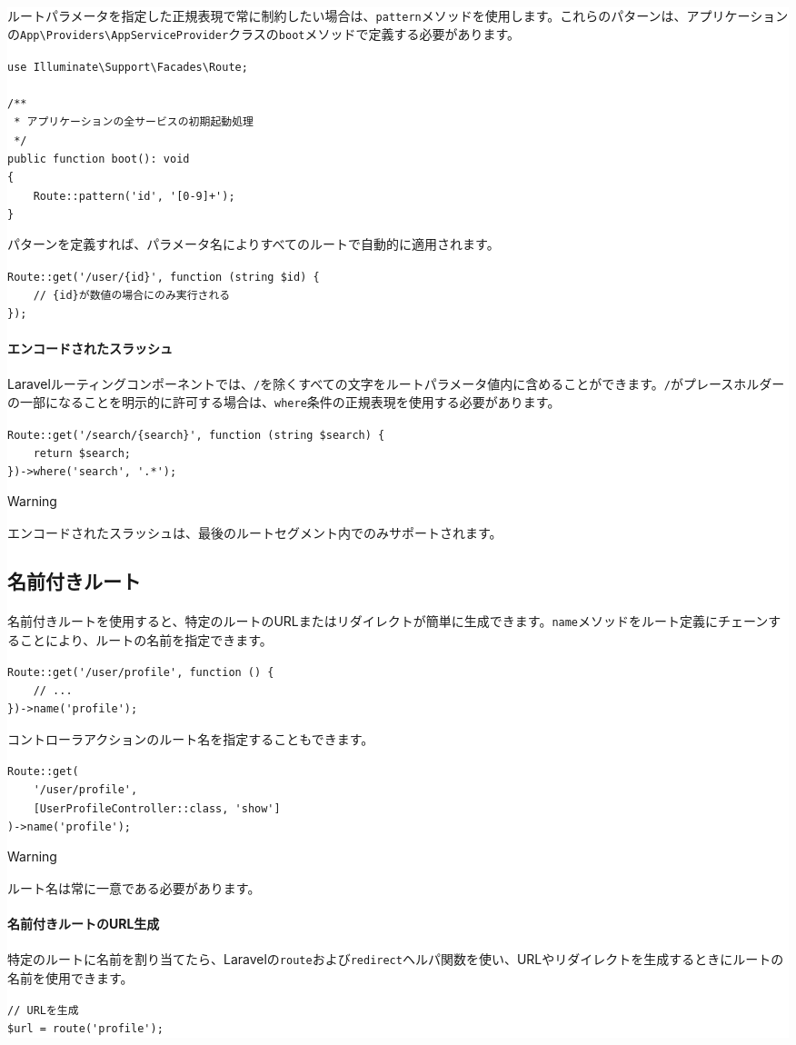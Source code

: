 ルートパラメータを指定した正規表現で常に制約したい場合は、`pattern`メソッドを使用します。これらのパターンは、アプリケーションの`App\Providers\AppServiceProvider`クラスの`boot`メソッドで定義する必要があります。

    use Illuminate\Support\Facades\Route;

    /**
     * アプリケーションの全サービスの初期起動処理
     */
    public function boot(): void
    {
        Route::pattern('id', '[0-9]+');
    }

パターンを定義すれば、パラメータ名によりすべてのルートで自動的に適用されます。

    Route::get('/user/{id}', function (string $id) {
        // {id}が数値の場合にのみ実行される
    });

<a name="parameters-encoded-forward-slashes"></a>
#### エンコードされたスラッシュ

Laravelルーティングコンポーネントでは、`/`を除くすべての文字をルートパラメータ値内に含めることができます。`/`がプレースホルダーの一部になることを明示的に許可する場合は、`where`条件の正規表現を使用する必要があります。

    Route::get('/search/{search}', function (string $search) {
        return $search;
    })->where('search', '.*');

> [!WARNING]
> エンコードされたスラッシュは、最後のルートセグメント内でのみサポートされます。

<a name="named-routes"></a>
## 名前付きルート

名前付きルートを使用すると、特定のルートのURLまたはリダイレクトが簡単に生成できます。`name`メソッドをルート定義にチェーンすることにより、ルートの名前を指定できます。

    Route::get('/user/profile', function () {
        // ...
    })->name('profile');

コントローラアクションのルート名を指定することもできます。

    Route::get(
        '/user/profile',
        [UserProfileController::class, 'show']
    )->name('profile');

> [!WARNING]
> ルート名は常に一意である必要があります。

<a name="generating-urls-to-named-routes"></a>
#### 名前付きルートのURL生成

特定のルートに名前を割り当てたら、Laravelの`route`および`redirect`ヘルパ関数を使い、URLやリダイレクトを生成するときにルートの名前を使用できます。

    // URLを生成
    $url = route('profile');
